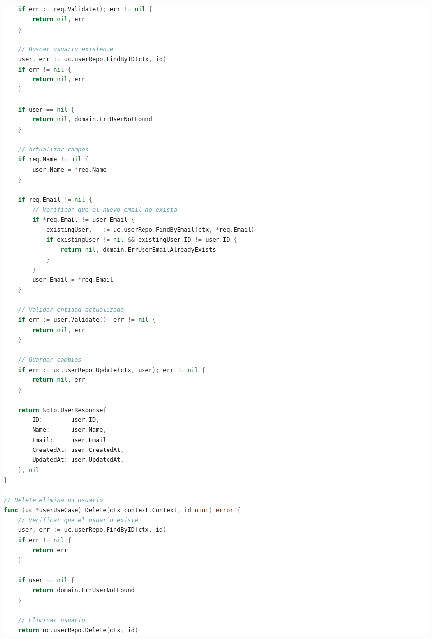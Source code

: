 ```go
    if err := req.Validate(); err != nil {
        return nil, err
    }
    
    // Buscar usuario existente
    user, err := uc.userRepo.FindByID(ctx, id)
    if err != nil {
        return nil, err
    }
    
    if user == nil {
        return nil, domain.ErrUserNotFound
    }
    
    // Actualizar campos
    if req.Name != nil {
        user.Name = *req.Name
    }
    
    if req.Email != nil {
        // Verificar que el nuevo email no exista
        if *req.Email != user.Email {
            existingUser, _ := uc.userRepo.FindByEmail(ctx, *req.Email)
            if existingUser != nil && existingUser.ID != user.ID {
                return nil, domain.ErrUserEmailAlreadyExists
            }
        }
        user.Email = *req.Email
    }
    
    // Validar entidad actualizada
    if err := user.Validate(); err != nil {
        return nil, err
    }
    
    // Guardar cambios
    if err := uc.userRepo.Update(ctx, user); err != nil {
        return nil, err
    }
    
    return &dto.UserResponse{
        ID:        user.ID,
        Name:      user.Name,
        Email:     user.Email,
        CreatedAt: user.CreatedAt,
        UpdatedAt: user.UpdatedAt,
    }, nil
}

// Delete elimina un usuario
func (uc *userUseCase) Delete(ctx context.Context, id uint) error {
    // Verificar que el usuario existe
    user, err := uc.userRepo.FindByID(ctx, id)
    if err != nil {
        return err
    }
    
    if user == nil {
        return domain.ErrUserNotFound
    }
    
    // Eliminar usuario
    return uc.userRepo.Delete(ctx, id)
```